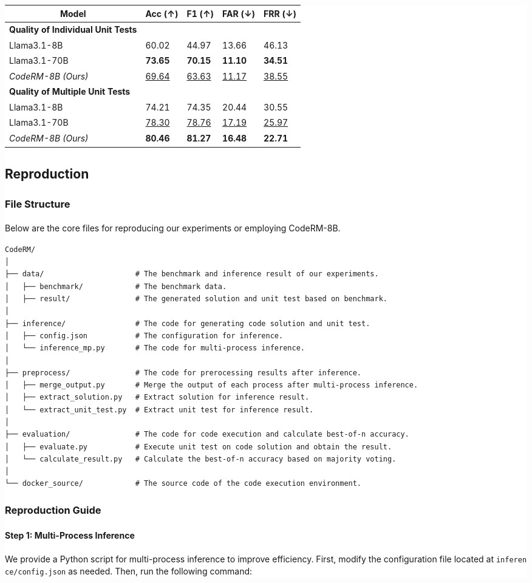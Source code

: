 | **Model**           | **Acc (↑)**   | **F1 (↑)**    | **FAR (↓)**   | **FRR (↓)**   |
|----------------------|---------------|---------------|---------------|---------------|
| **Quality of Individual Unit Tests** |               |               |               |               |
| Llama3.1-8B         | 60.02         | 44.97         | 13.66         | 46.13         |
| Llama3.1-70B        | **73.65**     | **70.15**     | **11.10**     | **34.51**     |
| *CodeRM-8B (Ours)*      | <u>69.64</u>       | <u>63.63</u>       | <u>11.17</u>       | <u>38.55</u>       |
| **Quality of Multiple Unit Tests** |               |               |               |               |
| Llama3.1-8B         | 74.21         | 74.35         | 20.44         | 30.55         |
| Llama3.1-70B        | <u>78.30</u>       | <u>78.76</u>       | <u>17.19</u>       | <u>25.97</u>       |
| *CodeRM-8B (Ours)*      | **80.46**     | **81.27**     | **16.48**     | **22.71**     |

## Reproduction

### File Structure

Below are the core files for reproducing our experiments or employing CodeRM-8B.

```
CodeRM/
│
├── data/                     # The benchmark and inference result of our experiments.
│   ├── benchmark/            # The benchmark data.
│   ├── result/               # The generated solution and unit test based on benchmark.
│
├── inference/                # The code for generating code solution and unit test.
│   ├── config.json           # The configuration for inference.
│   └── inference_mp.py       # The code for multi-process inference.
│
├── preprocess/               # The code for prerocessing results after inference.
│   ├── merge_output.py       # Merge the output of each process after multi-process inference.
│   ├── extract_solution.py   # Extract solution for inference result.
│   └── extract_unit_test.py  # Extract unit test for inference result.
│
├── evaluation/               # The code for code execution and calculate best-of-n accuracy.
│   ├── evaluate.py           # Execute unit test on code solution and obtain the result.
│   └── calculate_result.py   # Calculate the best-of-n accuracy based on majority voting. 
│
└── docker_source/            # The source code of the code execution environment.
```

### Reproduction Guide

#### Step 1: Multi-Process Inference

We provide a Python script for multi-process inference to improve efficiency. First, modify the configuration file located at `inference/config.json` as needed. Then, run the following command:
